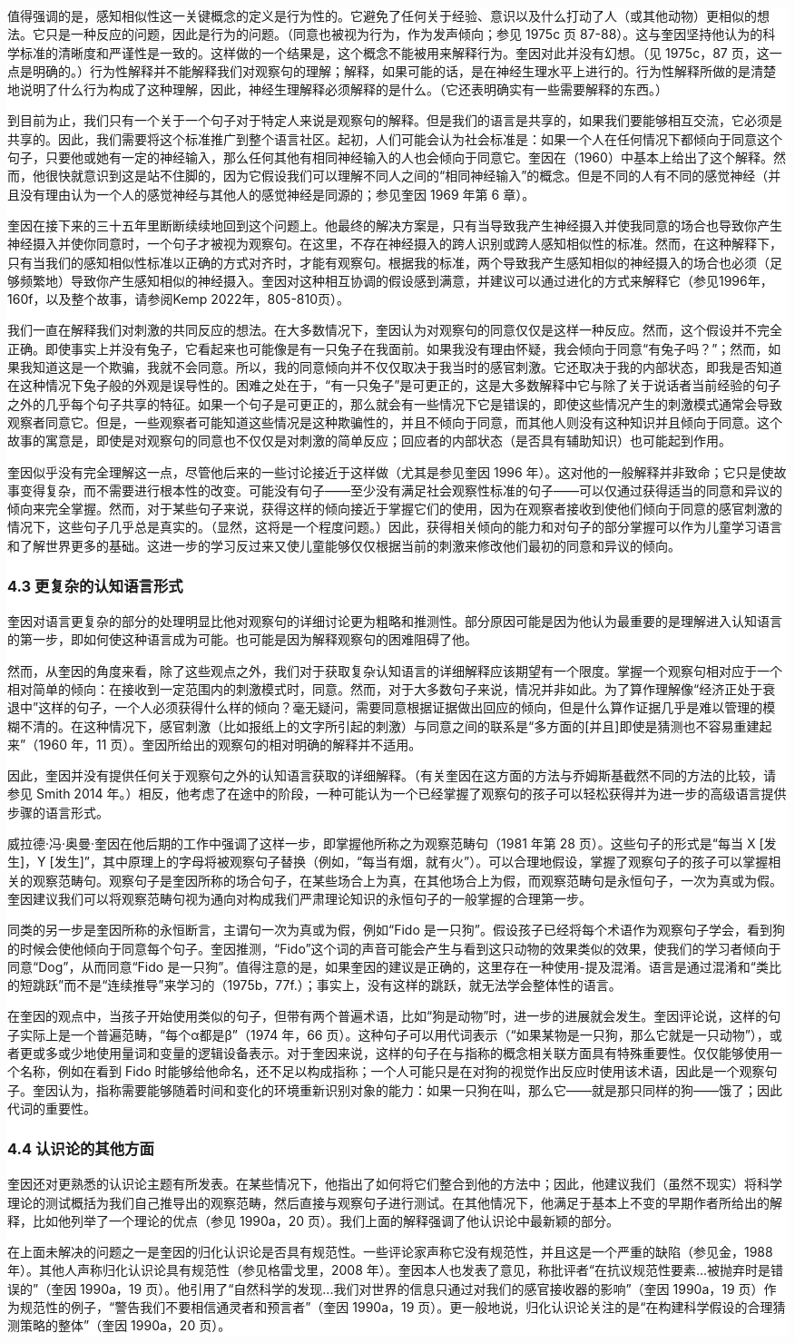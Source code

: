 值得强调的是，感知相似性这一关键概念的定义是行为性的。它避免了任何关于经验、意识以及什么打动了人（或其他动物）更相似的想法。它只是一种反应的问题，因此是行为的问题。（同意也被视为行为，作为发声倾向；参见 1975c 页 87-88）。这与奎因坚持他认为的科学标准的清晰度和严谨性是一致的。这样做的一个结果是，这个概念不能被用来解释行为。奎因对此并没有幻想。（见 1975c，87 页，这一点是明确的。）行为性解释并不能解释我们对观察句的理解；解释，如果可能的话，是在神经生理水平上进行的。行为性解释所做的是清楚地说明了什么行为构成了这种理解，因此，神经生理解释必须解释的是什么。（它还表明确实有一些需要解释的东西。）

到目前为止，我们只有一个关于一个句子对于特定人来说是观察句的解释。但是我们的语言是共享的，如果我们要能够相互交流，它必须是共享的。因此，我们需要将这个标准推广到整个语言社区。起初，人们可能会认为社会标准是：如果一个人在任何情况下都倾向于同意这个句子，只要他或她有一定的神经输入，那么任何其他有相同神经输入的人也会倾向于同意它。奎因在（1960）中基本上给出了这个解释。然而，他很快就意识到这是站不住脚的，因为它假设我们可以理解不同人之间的“相同神经输入”的概念。但是不同的人有不同的感觉神经（并且没有理由认为一个人的感觉神经与其他人的感觉神经是同源的；参见奎因 1969 年第 6 章）。

奎因在接下来的三十五年里断断续续地回到这个问题上。他最终的解决方案是，只有当导致我产生神经摄入并使我同意的场合也导致你产生神经摄入并使你同意时，一个句子才被视为观察句。在这里，不存在神经摄入的跨人识别或跨人感知相似性的标准。然而，在这种解释下，只有当我们的感知相似性标准以正确的方式对齐时，才能有观察句。根据我的标准，两个导致我产生感知相似的神经摄入的场合也必须（足够频繁地）导致你产生感知相似的神经摄入。奎因对这种相互协调的假设感到满意，并建议可以通过进化的方式来解释它（参见1996年，160f，以及整个故事，请参阅Kemp 2022年，805-810页）。

我们一直在解释我们对刺激的共同反应的想法。在大多数情况下，奎因认为对观察句的同意仅仅是这样一种反应。然而，这个假设并不完全正确。即使事实上并没有兔子，它看起来也可能像是有一只兔子在我面前。如果我没有理由怀疑，我会倾向于同意“有兔子吗？”；然而，如果我知道这是一个欺骗，我就不会同意。所以，我的同意倾向并不仅仅取决于我当时的感官刺激。它还取决于我的内部状态，即我是否知道在这种情况下兔子般的外观是误导性的。困难之处在于，“有一只兔子”是可更正的，这是大多数解释中它与除了关于说话者当前经验的句子之外的几乎每个句子共享的特征。如果一个句子是可更正的，那么就会有一些情况下它是错误的，即使这些情况产生的刺激模式通常会导致观察者同意它。但是，一些观察者可能知道这些情况是这种欺骗性的，并且不倾向于同意，而其他人则没有这种知识并且倾向于同意。这个故事的寓意是，即使是对观察句的同意也不仅仅是对刺激的简单反应；回应者的内部状态（是否具有辅助知识）也可能起到作用。

奎因似乎没有完全理解这一点，尽管他后来的一些讨论接近于这样做（尤其是参见奎因 1996 年）。这对他的一般解释并非致命；它只是使故事变得复杂，而不需要进行根本性的改变。可能没有句子——至少没有满足社会观察性标准的句子——可以仅通过获得适当的同意和异议的倾向来完全掌握。然而，对于某些句子来说，获得这样的倾向接近于掌握它们的使用，因为在观察者接收到使他们倾向于同意的感官刺激的情况下，这些句子几乎总是真实的。（显然，这将是一个程度问题。）因此，获得相关倾向的能力和对句子的部分掌握可以作为儿童学习语言和了解世界更多的基础。这进一步的学习反过来又使儿童能够仅仅根据当前的刺激来修改他们最初的同意和异议的倾向。

### 4.3 更复杂的认知语言形式

奎因对语言更复杂的部分的处理明显比他对观察句的详细讨论更为粗略和推测性。部分原因可能是因为他认为最重要的是理解进入认知语言的第一步，即如何使这种语言成为可能。也可能是因为解释观察句的困难阻碍了他。

然而，从奎因的角度来看，除了这些观点之外，我们对于获取复杂认知语言的详细解释应该期望有一个限度。掌握一个观察句相对应于一个相对简单的倾向：在接收到一定范围内的刺激模式时，同意。然而，对于大多数句子来说，情况并非如此。为了算作理解像“经济正处于衰退中”这样的句子，一个人必须获得什么样的倾向？毫无疑问，需要同意根据证据做出回应的倾向，但是什么算作证据几乎是难以管理的模糊不清的。在这种情况下，感官刺激（比如报纸上的文字所引起的刺激）与同意之间的联系是“多方面的[并且]即使是猜测也不容易重建起来”（1960 年，11 页）。奎因所给出的观察句的相对明确的解释并不适用。

因此，奎因并没有提供任何关于观察句之外的认知语言获取的详细解释。（有关奎因在这方面的方法与乔姆斯基截然不同的方法的比较，请参见 Smith 2014 年。）相反，他考虑了在途中的阶段，一种可能认为一个已经掌握了观察句的孩子可以轻松获得并为进一步的高级语言提供步骤的语言形式。

威拉德·冯·奥曼·奎因在他后期的工作中强调了这样一步，即掌握他所称之为观察范畴句（1981 年第 28 页）。这些句子的形式是“每当 X [发生]，Y [发生]”，其中原理上的字母将被观察句子替换（例如，“每当有烟，就有火”）。可以合理地假设，掌握了观察句子的孩子可以掌握相关的观察范畴句。观察句子是奎因所称的场合句子，在某些场合上为真，在其他场合上为假，而观察范畴句是永恒句子，一次为真或为假。奎因建议我们可以将观察范畴句视为通向对构成我们严肃理论知识的永恒句子的一般掌握的合理第一步。

同类的另一步是奎因所称的永恒断言，主谓句一次为真或为假，例如“Fido 是一只狗”。假设孩子已经将每个术语作为观察句子学会，看到狗的时候会使他倾向于同意每个句子。奎因推测，“Fido”这个词的声音可能会产生与看到这只动物的效果类似的效果，使我们的学习者倾向于同意“Dog”，从而同意“Fido 是一只狗”。值得注意的是，如果奎因的建议是正确的，这里存在一种使用-提及混淆。语言是通过混淆和“类比的短跳跃”而不是“连续推导”来学习的（1975b，77f.）；事实上，没有这样的跳跃，就无法学会整体性的语言。

在奎因的观点中，当孩子开始使用类似的句子，但带有两个普遍术语，比如“狗是动物”时，进一步的进展就会发生。奎因评论说，这样的句子实际上是一个普遍范畴，“每个α都是β”（1974 年，66 页）。这种句子可以用代词表示（“如果某物是一只狗，那么它就是一只动物”），或者更或多或少地使用量词和变量的逻辑设备表示。对于奎因来说，这样的句子在与指称的概念相关联方面具有特殊重要性。仅仅能够使用一个名称，例如在看到 Fido 时能够给他命名，还不足以构成指称；一个人可能只是在对狗的视觉作出反应时使用该术语，因此是一个观察句子。奎因认为，指称需要能够随着时间和变化的环境重新识别对象的能力：如果一只狗在叫，那么它——就是那只同样的狗——饿了；因此代词的重要性。

### 4.4 认识论的其他方面

奎因还对更熟悉的认识论主题有所发表。在某些情况下，他指出了如何将它们整合到他的方法中；因此，他建议我们（虽然不现实）将科学理论的测试概括为我们自己推导出的观察范畴，然后直接与观察句子进行测试。在其他情况下，他满足于基本上不变的早期作者所给出的解释，比如他列举了一个理论的优点（参见 1990a，20 页）。我们上面的解释强调了他认识论中最新颖的部分。

在上面未解决的问题之一是奎因的归化认识论是否具有规范性。一些评论家声称它没有规范性，并且这是一个严重的缺陷（参见金，1988 年）。其他人声称归化认识论具有规范性（参见格雷戈里，2008 年）。奎因本人也发表了意见，称批评者“在抗议规范性要素...被抛弃时是错误的”（奎因 1990a，19 页）。他引用了“自然科学的发现...我们对世界的信息只通过对我们的感官接收器的影响”（奎因 1990a，19 页）作为规范性的例子，“警告我们不要相信通灵者和预言者”（奎因 1990a，19 页）。更一般地说，归化认识论关注的是“在构建科学假设的合理猜测策略的整体”（奎因 1990a，20 页）。
